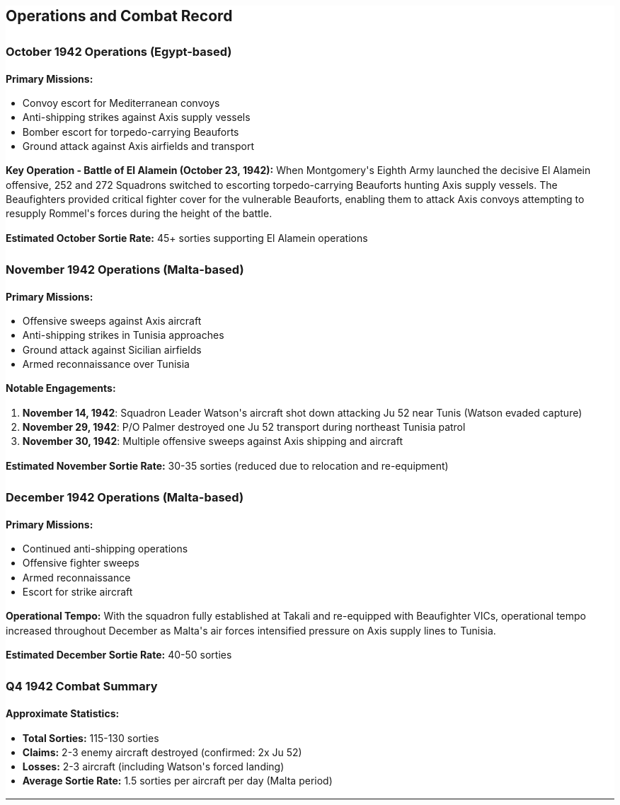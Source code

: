 
## Operations and Combat Record

### October 1942 Operations (Egypt-based)

**Primary Missions:**
- Convoy escort for Mediterranean convoys
- Anti-shipping strikes against Axis supply vessels
- Bomber escort for torpedo-carrying Beauforts
- Ground attack against Axis airfields and transport

**Key Operation - Battle of El Alamein (October 23, 1942):**
When Montgomery's Eighth Army launched the decisive El Alamein offensive, 252 and 272 Squadrons switched to escorting torpedo-carrying Beauforts hunting Axis supply vessels. The Beaufighters provided critical fighter cover for the vulnerable Beauforts, enabling them to attack Axis convoys attempting to resupply Rommel's forces during the height of the battle.

**Estimated October Sortie Rate:** 45+ sorties supporting El Alamein operations

### November 1942 Operations (Malta-based)

**Primary Missions:**
- Offensive sweeps against Axis aircraft
- Anti-shipping strikes in Tunisia approaches
- Ground attack against Sicilian airfields
- Armed reconnaissance over Tunisia

**Notable Engagements:**

1. **November 14, 1942**: Squadron Leader Watson's aircraft shot down attacking Ju 52 near Tunis (Watson evaded capture)
2. **November 29, 1942**: P/O Palmer destroyed one Ju 52 transport during northeast Tunisia patrol
3. **November 30, 1942**: Multiple offensive sweeps against Axis shipping and aircraft

**Estimated November Sortie Rate:** 30-35 sorties (reduced due to relocation and re-equipment)

### December 1942 Operations (Malta-based)

**Primary Missions:**
- Continued anti-shipping operations
- Offensive fighter sweeps
- Armed reconnaissance
- Escort for strike aircraft

**Operational Tempo:** With the squadron fully established at Takali and re-equipped with Beaufighter VICs, operational tempo increased throughout December as Malta's air forces intensified pressure on Axis supply lines to Tunisia.

**Estimated December Sortie Rate:** 40-50 sorties

### Q4 1942 Combat Summary

**Approximate Statistics:**
- **Total Sorties:** 115-130 sorties
- **Claims:** 2-3 enemy aircraft destroyed (confirmed: 2x Ju 52)
- **Losses:** 2-3 aircraft (including Watson's forced landing)
- **Average Sortie Rate:** 1.5 sorties per aircraft per day (Malta period)

---